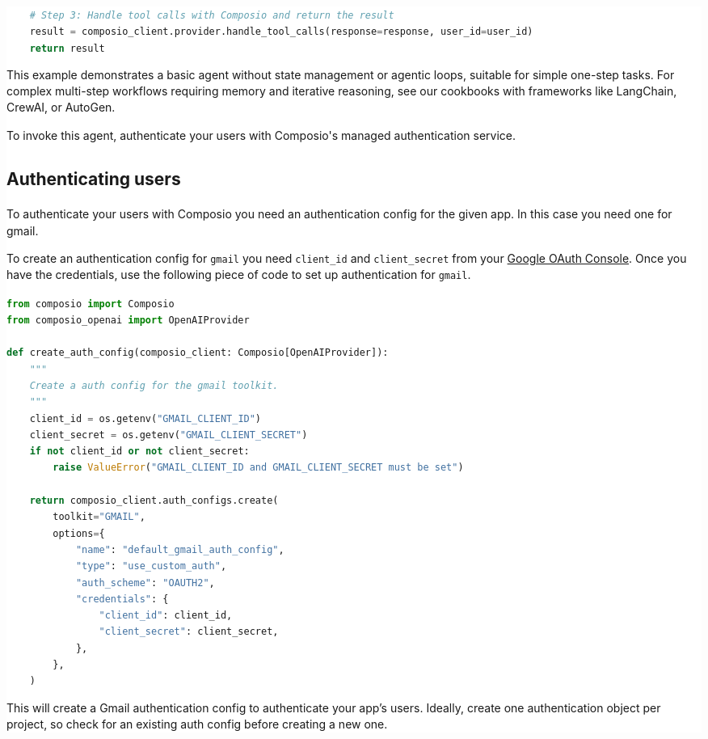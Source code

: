 ```python
    # Step 3: Handle tool calls with Composio and return the result
    result = composio_client.provider.handle_tool_calls(response=response, user_id=user_id)
    return result
```

<Note>
This example demonstrates a basic agent without state management or agentic loops,
suitable for simple one-step tasks. For complex multi-step workflows requiring
memory and iterative reasoning, see our cookbooks with frameworks like LangChain,
CrewAI, or AutoGen.
</Note>

To invoke this agent, authenticate your users with Composio's managed authentication service.

## Authenticating users

To authenticate your users with Composio you need an authentication config for the given app. In this case you need one for gmail.

To create an authentication config for `gmail` you need `client_id` and `client_secret` from your [Google OAuth Console](https://developers.google.com/identity/protocols/oauth2). Once you have the credentials, use the following piece of code to set up authentication for `gmail`.

```python
from composio import Composio
from composio_openai import OpenAIProvider

def create_auth_config(composio_client: Composio[OpenAIProvider]):
    """
    Create a auth config for the gmail toolkit.
    """
    client_id = os.getenv("GMAIL_CLIENT_ID")
    client_secret = os.getenv("GMAIL_CLIENT_SECRET")
    if not client_id or not client_secret:
        raise ValueError("GMAIL_CLIENT_ID and GMAIL_CLIENT_SECRET must be set")

    return composio_client.auth_configs.create(
        toolkit="GMAIL",
        options={
            "name": "default_gmail_auth_config",
            "type": "use_custom_auth",
            "auth_scheme": "OAUTH2",
            "credentials": {
                "client_id": client_id,
                "client_secret": client_secret,
            },
        },
    )
```

This will create a Gmail authentication config to authenticate your app’s users. Ideally, create one authentication object per project, so check for an existing auth config before creating a new one.
